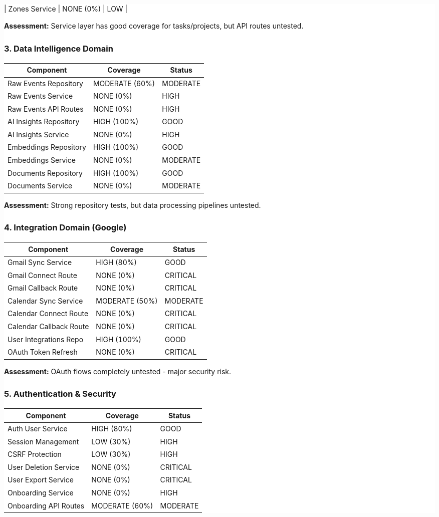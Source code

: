 | Zones Service | NONE (0%) | LOW |

**Assessment:** Service layer has good coverage for tasks/projects, but API routes untested.

### 3. Data Intelligence Domain

| Component | Coverage | Status |
|-----------|----------|--------|
| Raw Events Repository | MODERATE (60%) | MODERATE |
| Raw Events Service | NONE (0%) | HIGH |
| Raw Events API Routes | NONE (0%) | HIGH |
| AI Insights Repository | HIGH (100%) | GOOD |
| AI Insights Service | NONE (0%) | HIGH |
| Embeddings Repository | HIGH (100%) | GOOD |
| Embeddings Service | NONE (0%) | MODERATE |
| Documents Repository | HIGH (100%) | GOOD |
| Documents Service | NONE (0%) | MODERATE |

**Assessment:** Strong repository tests, but data processing pipelines untested.

### 4. Integration Domain (Google)

| Component | Coverage | Status |
|-----------|----------|--------|
| Gmail Sync Service | HIGH (80%) | GOOD |
| Gmail Connect Route | NONE (0%) | CRITICAL |
| Gmail Callback Route | NONE (0%) | CRITICAL |
| Calendar Sync Service | MODERATE (50%) | MODERATE |
| Calendar Connect Route | NONE (0%) | CRITICAL |
| Calendar Callback Route | NONE (0%) | CRITICAL |
| User Integrations Repo | HIGH (100%) | GOOD |
| OAuth Token Refresh | NONE (0%) | CRITICAL |

**Assessment:** OAuth flows completely untested - major security risk.

### 5. Authentication & Security

| Component | Coverage | Status |
|-----------|----------|--------|
| Auth User Service | HIGH (80%) | GOOD |
| Session Management | LOW (30%) | HIGH |
| CSRF Protection | LOW (30%) | HIGH |
| User Deletion Service | NONE (0%) | CRITICAL |
| User Export Service | NONE (0%) | CRITICAL |
| Onboarding Service | NONE (0%) | HIGH |
| Onboarding API Routes | MODERATE (60%) | MODERATE |
